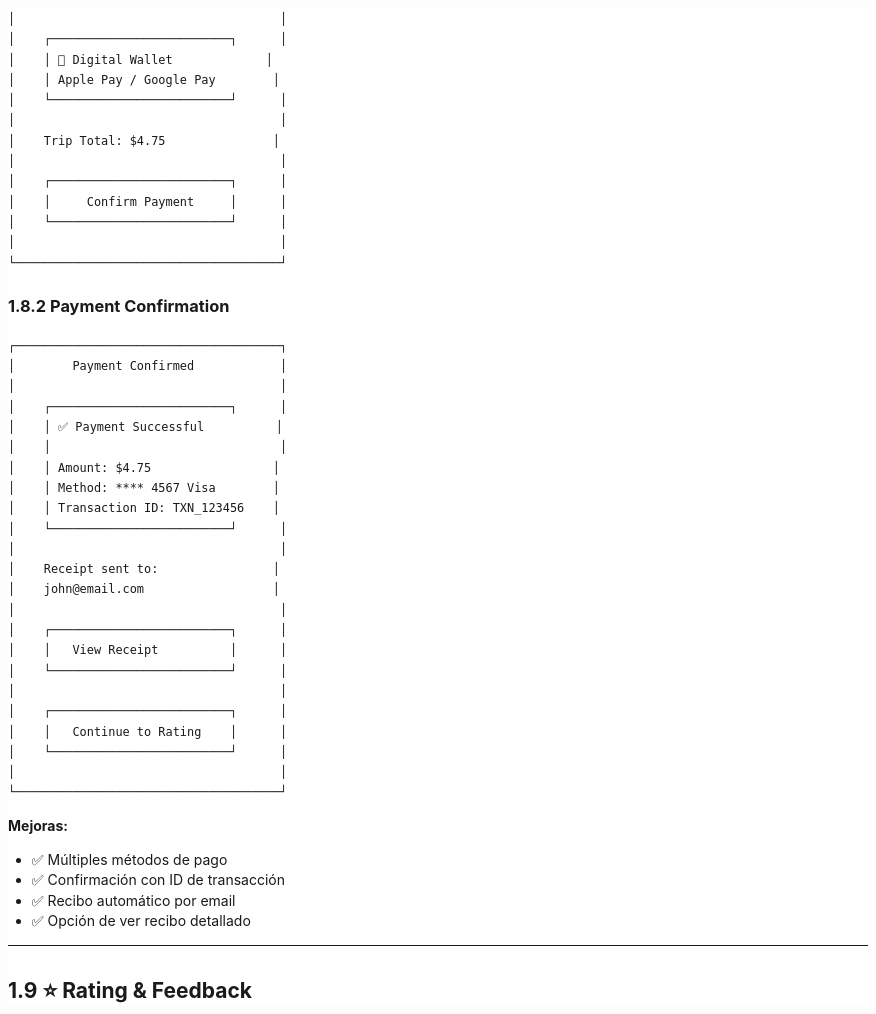 ```
│                                     │
│    ┌─────────────────────────┐      │
│    │ 📱 Digital Wallet             │
│    │ Apple Pay / Google Pay        │
│    └─────────────────────────┘      │
│                                     │
│    Trip Total: $4.75               │
│                                     │
│    ┌─────────────────────────┐      │
│    │     Confirm Payment     │      │
│    └─────────────────────────┘      │
│                                     │
└─────────────────────────────────────┘
```

### 1.8.2 Payment Confirmation

```
┌─────────────────────────────────────┐
│        Payment Confirmed            │
│                                     │
│    ┌─────────────────────────┐      │
│    │ ✅ Payment Successful          │
│    │                                │
│    │ Amount: $4.75                 │
│    │ Method: **** 4567 Visa        │
│    │ Transaction ID: TXN_123456    │
│    └─────────────────────────┘      │
│                                     │
│    Receipt sent to:                │
│    john@email.com                  │
│                                     │
│    ┌─────────────────────────┐      │
│    │   View Receipt          │      │
│    └─────────────────────────┘      │
│                                     │
│    ┌─────────────────────────┐      │
│    │   Continue to Rating    │      │
│    └─────────────────────────┘      │
│                                     │
└─────────────────────────────────────┘
```

**Mejoras:**
- ✅ Múltiples métodos de pago
- ✅ Confirmación con ID de transacción
- ✅ Recibo automático por email
- ✅ Opción de ver recibo detallado

---

## 1.9 ⭐ Rating & Feedback
